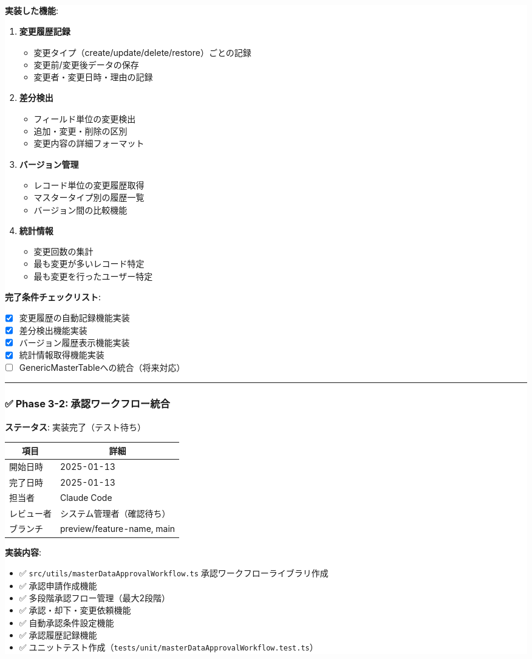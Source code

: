 **実装した機能**:
1. **変更履歴記録**
   - 変更タイプ（create/update/delete/restore）ごとの記録
   - 変更前/変更後データの保存
   - 変更者・変更日時・理由の記録

2. **差分検出**
   - フィールド単位の変更検出
   - 追加・変更・削除の区別
   - 変更内容の詳細フォーマット

3. **バージョン管理**
   - レコード単位の変更履歴取得
   - マスタータイプ別の履歴一覧
   - バージョン間の比較機能

4. **統計情報**
   - 変更回数の集計
   - 最も変更が多いレコード特定
   - 最も変更を行ったユーザー特定

**完了条件チェックリスト**:
- [x] 変更履歴の自動記録機能実装
- [x] 差分検出機能実装
- [x] バージョン履歴表示機能実装
- [x] 統計情報取得機能実装
- [ ] GenericMasterTableへの統合（将来対応）

---

### ✅ Phase 3-2: 承認ワークフロー統合

**ステータス**: 実装完了（テスト待ち）

| 項目 | 詳細 |
|------|------|
| 開始日時 | 2025-01-13 |
| 完了日時 | 2025-01-13 |
| 担当者 | Claude Code |
| レビュー者 | システム管理者（確認待ち） |
| ブランチ | preview/feature-name, main |

**実装内容**:
- ✅ `src/utils/masterDataApprovalWorkflow.ts` 承認ワークフローライブラリ作成
- ✅ 承認申請作成機能
- ✅ 多段階承認フロー管理（最大2段階）
- ✅ 承認・却下・変更依頼機能
- ✅ 自動承認条件設定機能
- ✅ 承認履歴記録機能
- ✅ ユニットテスト作成（`tests/unit/masterDataApprovalWorkflow.test.ts`）
